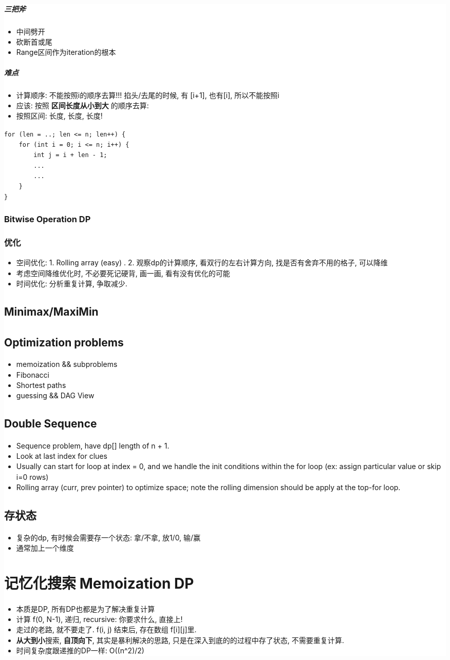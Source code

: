 ##### 三把斧
- 中间劈开
- 砍断首或尾
- Range区间作为iteration的根本

##### 难点
- 计算顺序: 不能按照i的顺序去算!!! 掐头/去尾的时候, 有 [i+1], 也有[i], 所以不能按照i
- 应该: 按照 **区间长度从小到大** 的顺序去算:
- 按照区间: 长度, 长度, 长度!
```
for (len = ..; len <= n; len++) {
	for (int i = 0; i <= n; i++) {
		int j = i + len - 1;
		...
		...
	}
}
```

### Bitwise Operation DP


### 优化
- 空间优化: 1. Rolling array (easy) . 2. 观察dp的计算顺序, 看双行的左右计算方向, 找是否有舍弃不用的格子, 可以降维
- 考虑空间降维优化时, 不必要死记硬背, 画一画, 看有没有优化的可能
- 时间优化: 分析重复计算, 争取减少.


## Minimax/MaxiMin

## Optimization problems
- memoization && subproblems
- Fibonacci
- Shortest paths
- guessing && DAG View

## Double Sequence
- Sequence problem, have dp[] length of n + 1.
- Look at last index for clues
- Usually can start for loop at index = 0, and we handle the init conditions within the for loop (ex: assign particular value or skip i=0 rows)
- Rolling array (curr, prev pointer) to optimize space; note the rolling dimension should be apply at the top-for loop.

## 存状态
- 复杂的dp, 有时候会需要存一个状态: 拿/不拿, 放1/0, 输/赢
- 通常加上一个维度


# 记忆化搜索 Memoization DP
- 本质是DP, 所有DP也都是为了解决重复计算
- 计算 f(0, N-1), 递归, recursive: 你要求什么, 直接上!
- 走过的老路, 就不要走了. f(i, j) 结束后, 存在数组 f[i][j]里.
- **从大到小**搜索, **自顶向下**, 其实是暴利解决的思路, 只是在深入到底的的过程中存了状态, 不需要重复计算.
- 时间复杂度跟递推的DP一样: O((n^2)/2)
